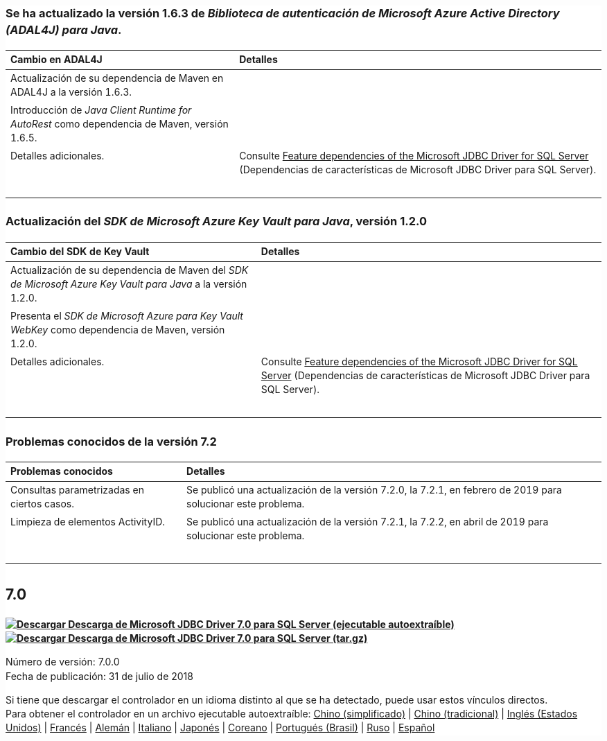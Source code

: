 ### <a name="updated-_microsoft-azure-active-directory-authentication-library-adal4j-for-java_-version-163"></a>Se ha actualizado la versión 1.6.3 de _Biblioteca de autenticación de Microsoft Azure Active Directory (ADAL4J) para Java_.

| Cambio en ADAL4J | Detalles |
| :------------ | :------ |
| Actualización de su dependencia de Maven en ADAL4J a la versión 1.6.3. | &nbsp; |
| Introducción de _Java Client Runtime for AutoRest_ como dependencia de Maven, versión 1.6.5. | &nbsp; |
| Detalles adicionales. | Consulte [Feature dependencies of the Microsoft JDBC Driver for SQL Server](feature-dependencies-of-microsoft-jdbc-driver-for-sql-server.md) (Dependencias de características de Microsoft JDBC Driver para SQL Server). |
| &nbsp; | &nbsp; |

### <a name="updated-_microsoft-azure-key-vault-sdk-for-java_-version-120"></a>Actualización del _SDK de Microsoft Azure Key Vault para Java_, versión 1.2.0

| Cambio del SDK de Key Vault | Detalles |
| :------------------- | :------ |
| Actualización de su dependencia de Maven del _SDK de Microsoft Azure Key Vault para Java_ a la versión 1.2.0. | &nbsp; |
| Presenta el _SDK de Microsoft Azure para Key Vault WebKey_ como dependencia de Maven, versión 1.2.0. | &nbsp; |
| Detalles adicionales. | Consulte [Feature dependencies of the Microsoft JDBC Driver for SQL Server](feature-dependencies-of-microsoft-jdbc-driver-for-sql-server.md) (Dependencias de características de Microsoft JDBC Driver para SQL Server). |
| &nbsp; | &nbsp; |

### <a name="72-known-issues"></a>Problemas conocidos de la versión 7.2

| Problemas conocidos | Detalles |
| :----------- | :------ |
| Consultas parametrizadas en ciertos casos. | Se publicó una actualización de la versión 7.2.0, la 7.2.1, en febrero de 2019 para solucionar este problema. |
| Limpieza de elementos ActivityID. | Se publicó una actualización de la versión 7.2.1, la 7.2.2, en abril de 2019 para solucionar este problema. |
| &nbsp; | &nbsp; |

## <a name="70"></a>7.0

**[![Descargar](../../ssms/media/download-icon.png) Descarga de Microsoft JDBC Driver 7.0 para SQL Server (ejecutable autoextraíble)](https://go.microsoft.com/fwlink/?linkid=2122713)**  
**[![Descargar](../../ssms/media/download-icon.png) Descarga de Microsoft JDBC Driver 7.0 para SQL Server (tar.gz)](https://go.microsoft.com/fwlink/?linkid=2122614)**  

Número de versión: 7.0.0  
Fecha de publicación: 31 de julio de 2018

Si tiene que descargar el controlador en un idioma distinto al que se ha detectado, puede usar estos vínculos directos.  
Para obtener el controlador en un archivo ejecutable autoextraíble: [Chino (simplificado)](https://go.microsoft.com/fwlink/?linkid=2122713&clcid=0x804) | [Chino (tradicional)](https://go.microsoft.com/fwlink/?linkid=2122713&clcid=0x404) | [Inglés (Estados Unidos)](https://go.microsoft.com/fwlink/?linkid=2122713&clcid=0x409) | [Francés](https://go.microsoft.com/fwlink/?linkid=2122713&clcid=0x40c) | [Alemán](https://go.microsoft.com/fwlink/?linkid=2122713&clcid=0x407) | [Italiano](https://go.microsoft.com/fwlink/?linkid=2122713&clcid=0x410) | [Japonés](https://go.microsoft.com/fwlink/?linkid=2122713&clcid=0x411) | [Coreano](https://go.microsoft.com/fwlink/?linkid=2122713&clcid=0x412) | [Portugués (Brasil)](https://go.microsoft.com/fwlink/?linkid=2122713&clcid=0x416) | [Ruso](https://go.microsoft.com/fwlink/?linkid=2122713&clcid=0x419) | [Español](https://go.microsoft.com/fwlink/?linkid=2122713&clcid=0x40a)  